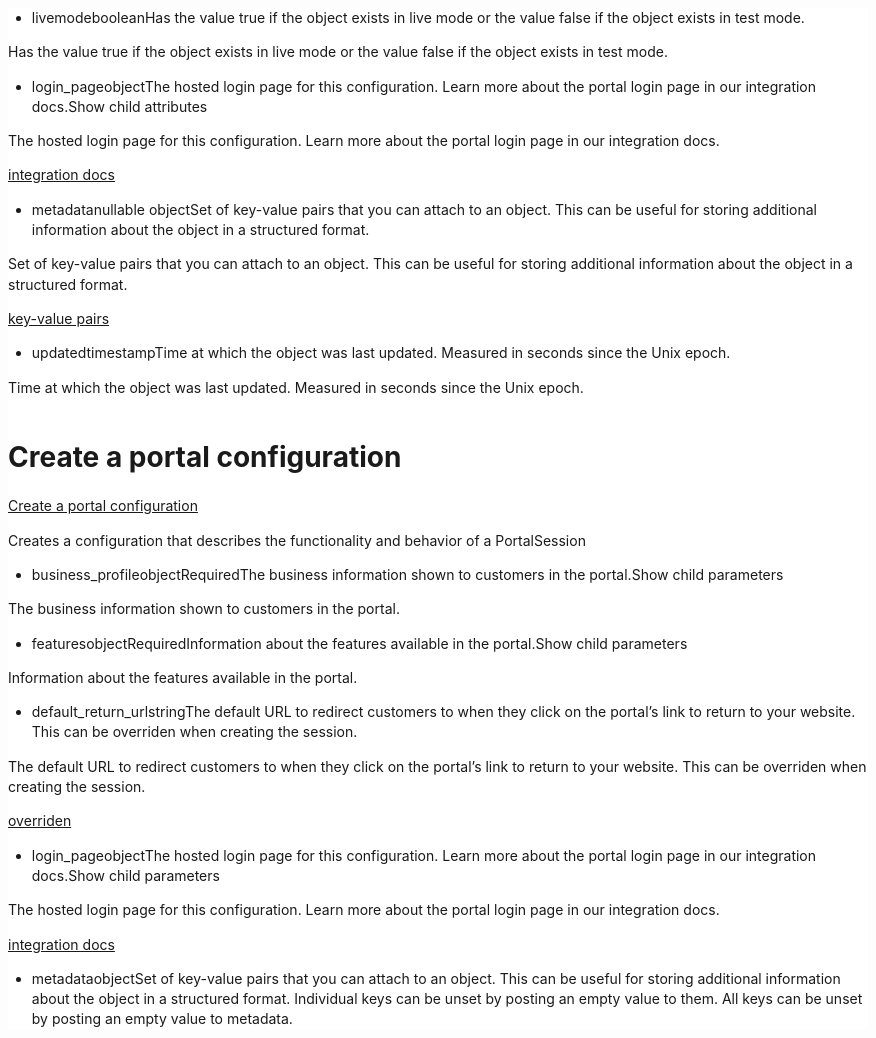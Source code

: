 - livemodebooleanHas the value true if the object exists in live mode or the value false if the object exists in test mode.

Has the value true if the object exists in live mode or the value false if the object exists in test mode.

- login_pageobjectThe hosted login page for this configuration. Learn more about the portal login page in our integration docs.Show child attributes

The hosted login page for this configuration. Learn more about the portal login page in our integration docs.

[integration docs](https://stripe.com/docs/billing/subscriptions/integrating-customer-portal#share)

- metadatanullable objectSet of key-value pairs that you can attach to an object. This can be useful for storing additional information about the object in a structured format.

Set of key-value pairs that you can attach to an object. This can be useful for storing additional information about the object in a structured format.

[key-value pairs](/api/metadata)

- updatedtimestampTime at which the object was last updated. Measured in seconds since the Unix epoch.

Time at which the object was last updated. Measured in seconds since the Unix epoch.

# Create a portal configuration

[Create a portal configuration](/api/customer_portal/configurations/create)

Creates a configuration that describes the functionality and behavior of a PortalSession

- business_profileobjectRequiredThe business information shown to customers in the portal.Show child parameters

The business information shown to customers in the portal.

- featuresobjectRequiredInformation about the features available in the portal.Show child parameters

Information about the features available in the portal.

- default_return_urlstringThe default URL to redirect customers to when they click on the portal’s link to return to your website. This can be overriden when creating the session.

The default URL to redirect customers to when they click on the portal’s link to return to your website. This can be overriden when creating the session.

[overriden](/api/customer_portal/sessions/create#create_portal_session-return_url)

- login_pageobjectThe hosted login page for this configuration. Learn more about the portal login page in our integration docs.Show child parameters

The hosted login page for this configuration. Learn more about the portal login page in our integration docs.

[integration docs](https://stripe.com/docs/billing/subscriptions/integrating-customer-portal#share)

- metadataobjectSet of key-value pairs that you can attach to an object. This can be useful for storing additional information about the object in a structured format. Individual keys can be unset by posting an empty value to them. All keys can be unset by posting an empty value to metadata.
